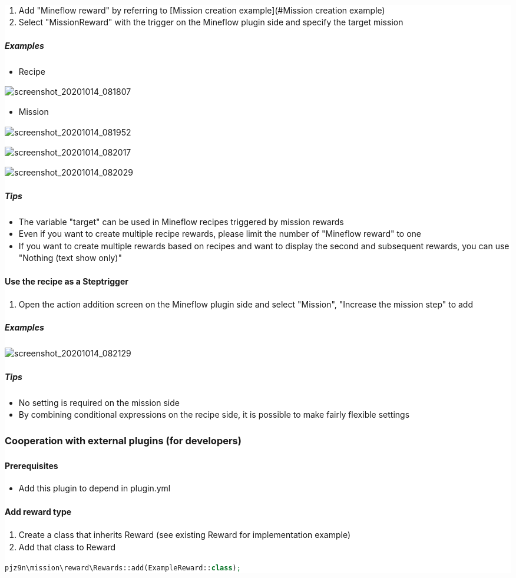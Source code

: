 1. Add "Mineflow reward" by referring to [Mission creation example](#Mission creation example)
2. Select "MissionReward" with the trigger on the Mineflow plugin side and specify the target mission

##### Examples

- Recipe

![screenshot_20201014_081807](https://user-images.githubusercontent.com/38120936/95926212-b2ee2700-0df6-11eb-9eff-8cc81fb38c53.png)

- Mission

![screenshot_20201014_081952](https://user-images.githubusercontent.com/38120936/95926215-b41f5400-0df6-11eb-84c3-cc81d027e6a3.png)

![screenshot_20201014_082017](https://user-images.githubusercontent.com/38120936/95926217-b41f5400-0df6-11eb-95b5-b73d30d4dd7f.png)

![screenshot_20201014_082029](https://user-images.githubusercontent.com/38120936/95926219-b4b7ea80-0df6-11eb-9c9b-88fcab4d5f97.png)

##### Tips

- The variable "target" can be used in Mineflow recipes triggered by mission rewards
- Even if you want to create multiple recipe rewards, please limit the number of "Mineflow reward" to one
- If you want to create multiple rewards based on recipes and want to display the second and subsequent rewards, you can use "Nothing (text show only)"

#### Use the recipe as a Steptrigger

1. Open the action addition screen on the Mineflow plugin side and select "Mission", "Increase the mission step" to add

##### Examples

![screenshot_20201014_082129](https://user-images.githubusercontent.com/38120936/95926271-d1542280-0df6-11eb-9e26-8203aa272c0f.png)

##### Tips

- No setting is required on the mission side
- By combining conditional expressions on the recipe side, it is possible to make fairly flexible settings

### Cooperation with external plugins (for developers)

#### Prerequisites

- Add this plugin to depend in plugin.yml

#### Add reward type

1. Create a class that inherits Reward (see existing Reward for implementation example)
2. Add that class to Reward

```php
pjz9n\mission\reward\Rewards::add(ExampleReward::class);
```
